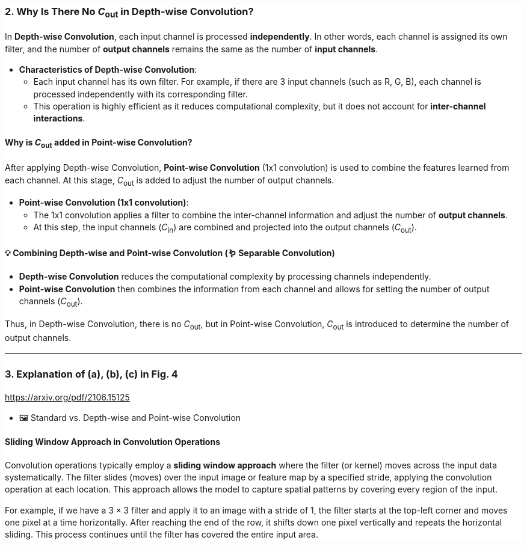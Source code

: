
### 2. Why Is There No $C_{\text{out}}$ in Depth-wise Convolution?

In **Depth-wise Convolution**, each input channel is processed **independently**. In other words, each channel is assigned its own filter, and the number of **output channels** remains the same as the number of **input channels**.

- **Characteristics of Depth-wise Convolution**:
  - Each input channel has its own filter. For example, if there are 3 input channels (such as R, G, B), each channel is processed independently with its corresponding filter.
  - This operation is highly efficient as it reduces computational complexity, but it does not account for **inter-channel interactions**.

#### **Why is $C_{\text{out}}$ added in Point-wise Convolution?**

After applying Depth-wise Convolution, **Point-wise Convolution** (1x1 convolution) is used to combine the features learned from each channel. At this stage, $C_{\text{out}}$ is added to adjust the number of output channels.

- **Point-wise Convolution (1x1 convolution)**:
  - The 1x1 convolution applies a filter to combine the inter-channel information and adjust the number of **output channels**.
  - At this step, the input channels ($C_{\text{in}}$) are combined and projected into the output channels ($C_{\text{out}}$).

#### 💡 **Combining Depth-wise and Point-wise Convolution (🪱 Separable Convolution)**

- **Depth-wise Convolution** reduces the computational complexity by processing channels independently.
- **Point-wise Convolution** then combines the information from each channel and allows for setting the number of output channels ($C_{\text{out}}$).

Thus, in Depth-wise Convolution, there is no $C_{\text{out}}$, but in Point-wise Convolution, $C_{\text{out}}$ is introduced to determine the number of output channels.

---

### 3. Explanation of (a), (b), (c) in Fig. 4

https://arxiv.org/pdf/2106.15125

- 🖼️ Standard vs. Depth-wise and Point-wise Convolution

#### Sliding Window Approach in Convolution Operations

Convolution operations typically employ a **sliding window approach** where the filter (or kernel) moves across the input data systematically. The filter slides (moves) over the input image or feature map by a specified stride, applying the convolution operation at each location. This approach allows the model to capture spatial patterns by covering every region of the input.

For example, if we have a $3\times3$ filter and apply it to an image with a stride of 1, the filter starts at the top-left corner and moves one pixel at a time horizontally. After reaching the end of the row, it shifts down one pixel vertically and repeats the horizontal sliding. This process continues until the filter has covered the entire input area.
